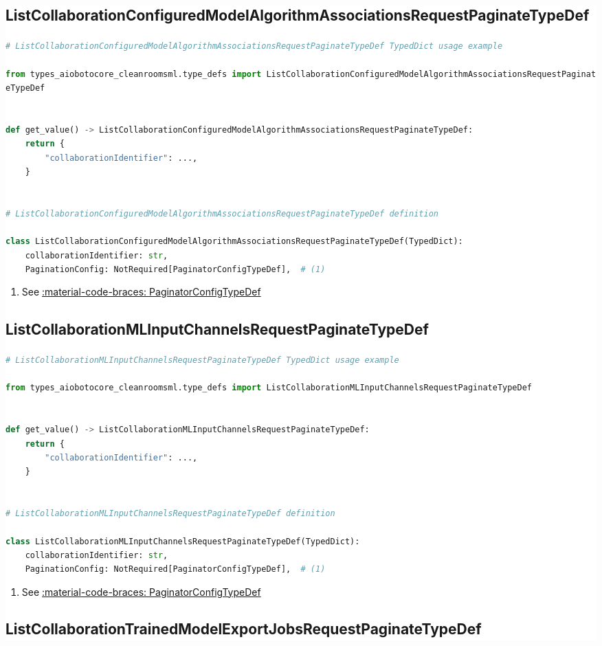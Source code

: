 ## ListCollaborationConfiguredModelAlgorithmAssociationsRequestPaginateTypeDef

```python
# ListCollaborationConfiguredModelAlgorithmAssociationsRequestPaginateTypeDef TypedDict usage example

from types_aiobotocore_cleanroomsml.type_defs import ListCollaborationConfiguredModelAlgorithmAssociationsRequestPaginateTypeDef


def get_value() -> ListCollaborationConfiguredModelAlgorithmAssociationsRequestPaginateTypeDef:
    return {
        "collaborationIdentifier": ...,
    }


# ListCollaborationConfiguredModelAlgorithmAssociationsRequestPaginateTypeDef definition

class ListCollaborationConfiguredModelAlgorithmAssociationsRequestPaginateTypeDef(TypedDict):
    collaborationIdentifier: str,
    PaginationConfig: NotRequired[PaginatorConfigTypeDef],  # (1)
```

1. See [:material-code-braces: PaginatorConfigTypeDef](./type_defs.md#paginatorconfigtypedef)

## ListCollaborationMLInputChannelsRequestPaginateTypeDef

```python
# ListCollaborationMLInputChannelsRequestPaginateTypeDef TypedDict usage example

from types_aiobotocore_cleanroomsml.type_defs import ListCollaborationMLInputChannelsRequestPaginateTypeDef


def get_value() -> ListCollaborationMLInputChannelsRequestPaginateTypeDef:
    return {
        "collaborationIdentifier": ...,
    }


# ListCollaborationMLInputChannelsRequestPaginateTypeDef definition

class ListCollaborationMLInputChannelsRequestPaginateTypeDef(TypedDict):
    collaborationIdentifier: str,
    PaginationConfig: NotRequired[PaginatorConfigTypeDef],  # (1)
```

1. See [:material-code-braces: PaginatorConfigTypeDef](./type_defs.md#paginatorconfigtypedef)

## ListCollaborationTrainedModelExportJobsRequestPaginateTypeDef
